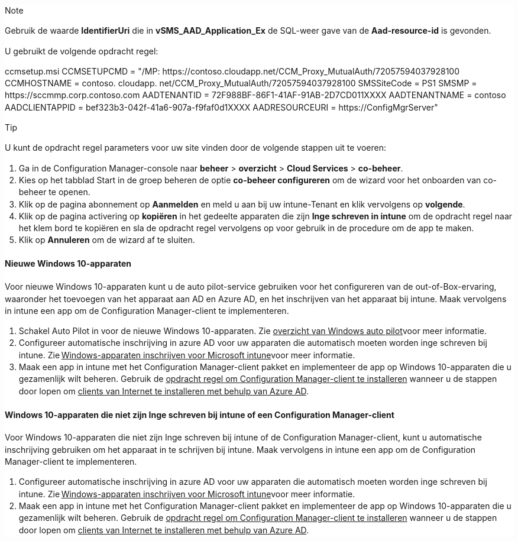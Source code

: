   > [!Note]    
  > Gebruik de waarde **IdentifierUri** die in **vSMS_AAD_Application_Ex** de SQL-weer gave van de **Aad-resource-id** is gevonden.

U gebruikt de volgende opdracht regel:

ccmsetup.msi CCMSETUPCMD = "/MP: https:/&#47;contoso.cloudapp.net/CCM_Proxy_MutualAuth/72057594037928100 CCMHOSTNAME = contoso. cloudapp. net/CCM_Proxy_MutualAuth/72057594037928100 SMSSiteCode = PS1 SMSMP = https:/&#47;sccmmp.corp.contoso.com AADTENANTID = 72F988BF-86F1-41AF-91AB-2D7CD011XXXX AADTENANTNAME = contoso AADCLIENTAPPID = bef323b3-042f-41a6-907a-f9faf0d1XXXX AADRESOURCEURI = https:/&#47;ConfigMgrServer"

> [!Tip]
>U kunt de opdracht regel parameters voor uw site vinden door de volgende stappen uit te voeren:     
> 1. Ga in de Configuration Manager-console naar **beheer**  >  **overzicht**  >  **Cloud Services**  >  **co-beheer**.  
> 2. Kies op het tabblad Start in de groep beheren de optie **co-beheer configureren** om de wizard voor het onboarden van co-beheer te openen.    
> 3. Klik op de pagina abonnement op **Aanmelden** en meld u aan bij uw intune-Tenant en klik vervolgens op **volgende**.    
> 4. Klik op de pagina activering op **kopiëren** in het gedeelte apparaten die zijn **Inge schreven in intune** om de opdracht regel naar het klem bord te kopiëren en sla de opdracht regel vervolgens op voor gebruik in de procedure om de app te maken.  
> 5. Klik op **Annuleren** om de wizard af te sluiten.

#### <a name="new-windows-10-devices"></a>Nieuwe Windows 10-apparaten
Voor nieuwe Windows 10-apparaten kunt u de auto pilot-service gebruiken voor het configureren van de out-of-Box-ervaring, waaronder het toevoegen van het apparaat aan AD en Azure AD, en het inschrijven van het apparaat bij intune. Maak vervolgens in intune een app om de Configuration Manager-client te implementeren.  
1. Schakel Auto Pilot in voor de nieuwe Windows 10-apparaten. Zie [overzicht van Windows auto pilot](/windows/deployment/windows-10-auto-pilot)voor meer informatie.  
2. Configureer automatische inschrijving in azure AD voor uw apparaten die automatisch moeten worden inge schreven bij intune. Zie [Windows-apparaten inschrijven voor Microsoft intune](/intune/windows-enroll)voor meer informatie.
3. Maak een app in intune met het Configuration Manager-client pakket en implementeer de app op Windows 10-apparaten die u gezamenlijk wilt beheren. Gebruik de [opdracht regel om Configuration Manager-client te installeren](#command-line-to-install-configuration-manager-client) wanneer u de stappen door lopen om [clients van Internet te installeren met behulp van Azure AD](/sccm/core/clients/deploy/deploy-clients-cmg-azure).   

#### <a name="windows-10-devices-not-enrolled-in-intune-or-a-configuration-manager-client"></a>Windows 10-apparaten die niet zijn Inge schreven bij intune of een Configuration Manager-client
Voor Windows 10-apparaten die niet zijn Inge schreven bij intune of de Configuration Manager-client, kunt u automatische inschrijving gebruiken om het apparaat in te schrijven bij intune. Maak vervolgens in intune een app om de Configuration Manager-client te implementeren.
1. Configureer automatische inschrijving in azure AD voor uw apparaten die automatisch moeten worden inge schreven bij intune. Zie [Windows-apparaten inschrijven voor Microsoft intune](/intune/windows-enroll)voor meer informatie.  
2. Maak een app in intune met het Configuration Manager-client pakket en implementeer de app op Windows 10-apparaten die u gezamenlijk wilt beheren. Gebruik de [opdracht regel om Configuration Manager-client te installeren](#command-line-to-install-configuration-manager-client) wanneer u de stappen door lopen om [clients van Internet te installeren met behulp van Azure AD](/sccm/core/clients/deploy/deploy-clients-cmg-azure).

